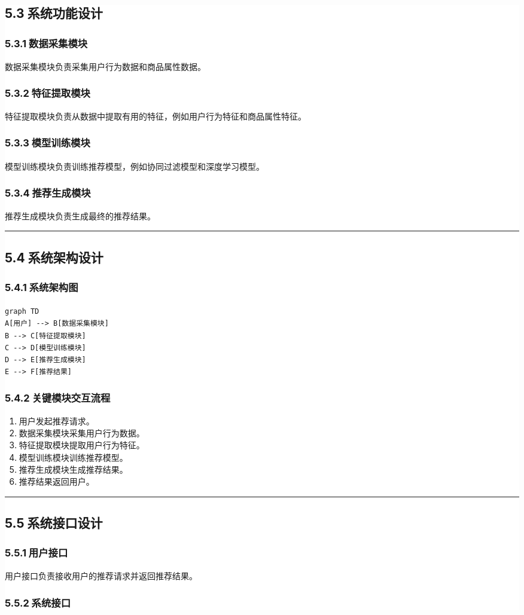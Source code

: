## 5.3 系统功能设计

### 5.3.1 数据采集模块

数据采集模块负责采集用户行为数据和商品属性数据。

### 5.3.2 特征提取模块

特征提取模块负责从数据中提取有用的特征，例如用户行为特征和商品属性特征。

### 5.3.3 模型训练模块

模型训练模块负责训练推荐模型，例如协同过滤模型和深度学习模型。

### 5.3.4 推荐生成模块

推荐生成模块负责生成最终的推荐结果。

---

## 5.4 系统架构设计

### 5.4.1 系统架构图

```mermaid
graph TD
A[用户] --> B[数据采集模块]
B --> C[特征提取模块]
C --> D[模型训练模块]
D --> E[推荐生成模块]
E --> F[推荐结果]
```

### 5.4.2 关键模块交互流程

1. 用户发起推荐请求。
2. 数据采集模块采集用户行为数据。
3. 特征提取模块提取用户行为特征。
4. 模型训练模块训练推荐模型。
5. 推荐生成模块生成推荐结果。
6. 推荐结果返回用户。

---

## 5.5 系统接口设计

### 5.5.1 用户接口

用户接口负责接收用户的推荐请求并返回推荐结果。

### 5.5.2 系统接口
